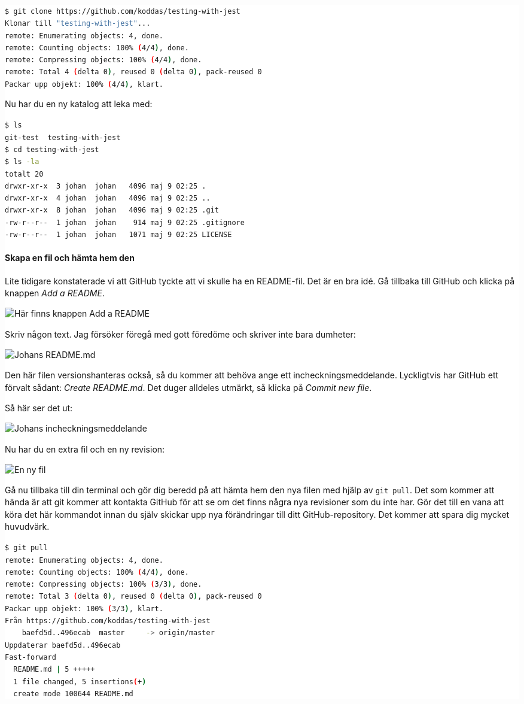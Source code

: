 ``` bash
$ git clone https://github.com/koddas/testing-with-jest
Klonar till "testing-with-jest"...
remote: Enumerating objects: 4, done.
remote: Counting objects: 100% (4/4), done.
remote: Compressing objects: 100% (4/4), done.
remote: Total 4 (delta 0), reused 0 (delta 0), pack-reused 0
Packar upp objekt: 100% (4/4), klart.
```

Nu har du en ny katalog att leka med:

``` bash
$ ls
git-test  testing-with-jest
$ cd testing-with-jest
$ ls -la
totalt 20
drwxr-xr-x  3 johan  johan   4096 maj 9 02:25 .
drwxr-xr-x  4 johan  johan   4096 maj 9 02:25 ..
drwxr-xr-x  8 johan  johan   4096 maj 9 02:25 .git
-rw-r--r--  1 johan  johan    914 maj 9 02:25 .gitignore
-rw-r--r--  1 johan  johan   1071 maj 9 02:25 LICENSE
```

#### Skapa en fil och hämta hem den

Lite tidigare konstaterade vi att GitHub tyckte att vi skulle ha en README-fil. Det är en bra idé. Gå tillbaka till GitHub och klicka på knappen *Add a README*.

![Här finns knappen Add a README](../images/repo-init.png)

Skriv någon text. Jag försöker föregå med gott föredöme och skriver inte bara dumheter:

![Johans README.md](../images/add-readme.png)

Den här filen versionshanteras också, så du kommer att behöva ange ett incheckningsmeddelande. Lyckligtvis har GitHub ett förvalt sådant: *Create README.md*. Det duger alldeles utmärkt, så klicka på *Commit new file*.

Så här ser det ut:

![Johans incheckningsmeddelande](../images/commit-message.png)

Nu har du en extra fil och en ny revision:

![En ny fil](../images/with-readme.png)

Gå nu tillbaka till din terminal och gör dig beredd på att hämta hem den nya filen med hjälp av `git pull`. Det som kommer att hända är att git kommer att kontakta GitHub för att se om det finns några nya revisioner som du inte har. Gör det till en vana att köra det här kommandot innan du själv skickar upp nya förändringar till ditt GitHub-repository. Det kommer att spara dig mycket huvudvärk.

``` bash
$ git pull
remote: Enumerating objects: 4, done.
remote: Counting objects: 100% (4/4), done.
remote: Compressing objects: 100% (3/3), done.
remote: Total 3 (delta 0), reused 0 (delta 0), pack-reused 0
Packar upp objekt: 100% (3/3), klart.
Från https://github.com/koddas/testing-with-jest
    baefd5d..496ecab  master     -> origin/master
Uppdaterar baefd5d..496ecab
Fast-forward
  README.md | 5 +++++
  1 file changed, 5 insertions(+)
  create mode 100644 README.md
```
